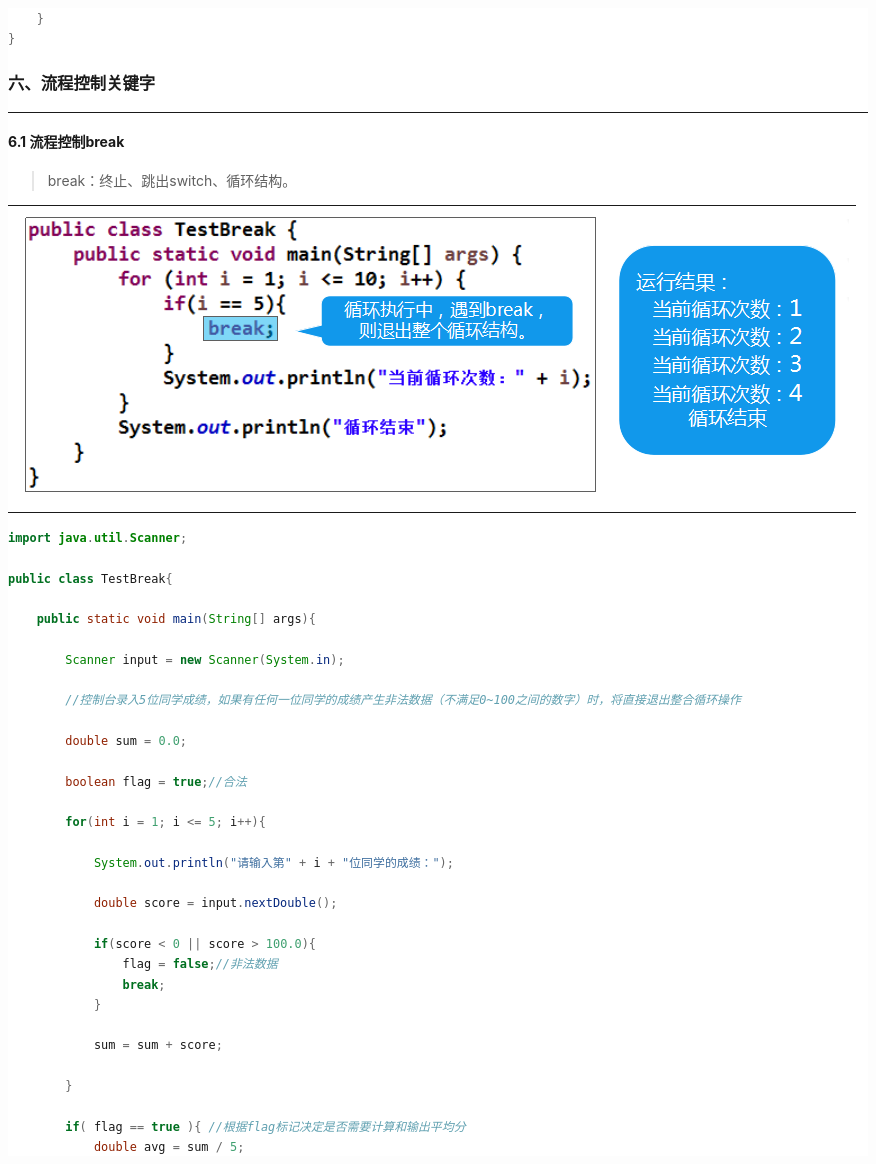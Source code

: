 ```java
	}
}
```



### 六、流程控制关键字

---

#### 6.1 流程控制break

> break：终止、跳出switch、循环结构。

|                                 |
| :-----------------------------: |
| ![](Pictures\流程控制break.PNG) |

```java
import java.util.Scanner;

public class TestBreak{
	
	public static void main(String[] args){

		Scanner input = new Scanner(System.in);
		
		//控制台录入5位同学成绩，如果有任何一位同学的成绩产生非法数据（不满足0~100之间的数字）时，将直接退出整合循环操作

		double sum = 0.0;
		
		boolean flag = true;//合法
		
		for(int i = 1; i <= 5; i++){

			System.out.println("请输入第" + i + "位同学的成绩：");
			
			double score = input.nextDouble();

			if(score < 0 || score > 100.0){
				flag = false;//非法数据
				break;
			}
			
			sum = sum + score;
			
		}
		
		if( flag == true ){ //根据flag标记决定是否需要计算和输出平均分
			double avg = sum / 5;
```